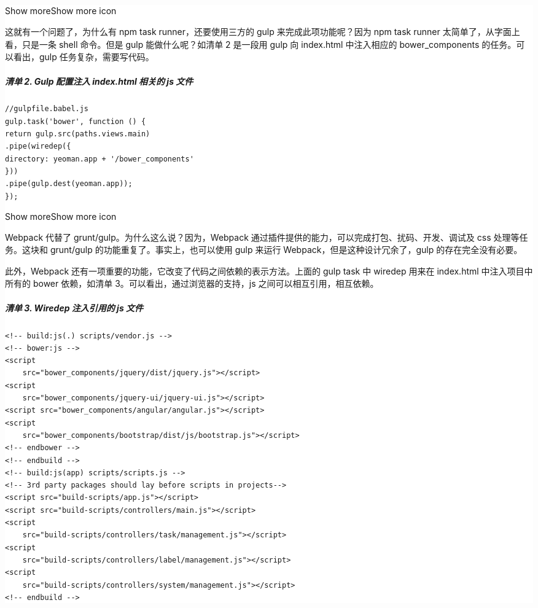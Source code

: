 Show moreShow more icon

这就有一个问题了，为什么有 npm task runner，还要使用三方的 gulp 来完成此项功能呢？因为 npm task runner 太简单了，从字面上看，只是一条 shell 命令。但是 gulp 能做什么呢？如清单 2 是一段用 gulp 向 index.html 中注入相应的 bower\_components 的任务。可以看出，gulp 任务复杂，需要写代码。

##### 清单 2\. Gulp 配置注入 index.html 相关的 js 文件

```
//gulpfile.babel.js
gulp.task('bower', function () {
return gulp.src(paths.views.main)
.pipe(wiredep({
directory: yeoman.app + '/bower_components'
}))
.pipe(gulp.dest(yeoman.app));
});

```

Show moreShow more icon

Webpack 代替了 grunt/gulp。为什么这么说？因为，Webpack 通过插件提供的能力，可以完成打包、扰码、开发、调试及 css 处理等任务。这块和 grunt/gulp 的功能重复了。事实上，也可以使用 gulp 来运行 Webpack，但是这种设计冗余了，gulp 的存在完全没有必要。

此外，Webpack 还有一项重要的功能，它改变了代码之间依赖的表示方法。上面的 gulp task 中 wiredep 用来在 index.html 中注入项目中所有的 bower 依赖，如清单 3。可以看出，通过浏览器的支持，js 之间可以相互引用，相互依赖。

##### 清单 3\. Wiredep 注入引用的 js 文件

```
<!-- build:js(.) scripts/vendor.js -->
<!-- bower:js -->
<script
    src="bower_components/jquery/dist/jquery.js"></script>
<script
    src="bower_components/jquery-ui/jquery-ui.js"></script>
<script src="bower_components/angular/angular.js"></script>
<script
    src="bower_components/bootstrap/dist/js/bootstrap.js"></script>
<!-- endbower -->
<!-- endbuild -->
<!-- build:js(app) scripts/scripts.js -->
<!-- 3rd party packages should lay before scripts in projects-->
<script src="build-scripts/app.js"></script>
<script src="build-scripts/controllers/main.js"></script>
<script
    src="build-scripts/controllers/task/management.js"></script>
<script
    src="build-scripts/controllers/label/management.js"></script>
<script
    src="build-scripts/controllers/system/management.js"></script>
<!-- endbuild -->

```
